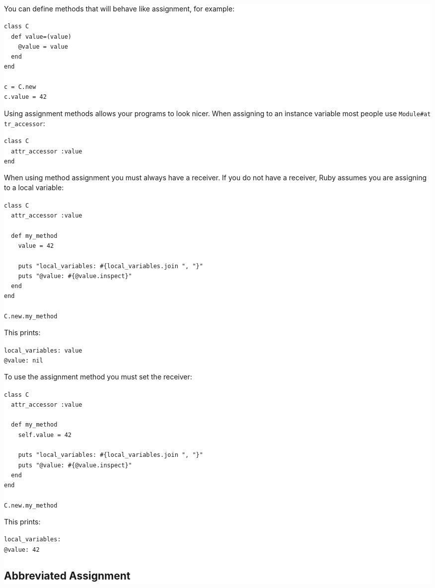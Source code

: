 You can define methods that will behave like assignment, for example:

    class C
      def value=(value)
        @value = value
      end
    end

    c = C.new
    c.value = 42

Using assignment methods allows your programs to look nicer.  When assigning
to an instance variable most people use `Module#attr_accessor`:

    class C
      attr_accessor :value
    end

When using method assignment you must always have a receiver.  If you do not
have a receiver, Ruby assumes you are assigning to a local variable:

    class C
      attr_accessor :value

      def my_method
        value = 42

        puts "local_variables: #{local_variables.join ", "}"
        puts "@value: #{@value.inspect}"
      end
    end

    C.new.my_method

This prints:

    local_variables: value
    @value: nil

To use the assignment method you must set the receiver:

    class C
      attr_accessor :value

      def my_method
        self.value = 42

        puts "local_variables: #{local_variables.join ", "}"
        puts "@value: #{@value.inspect}"
      end
    end

    C.new.my_method

This prints:

    local_variables:
    @value: 42

## Abbreviated Assignment
